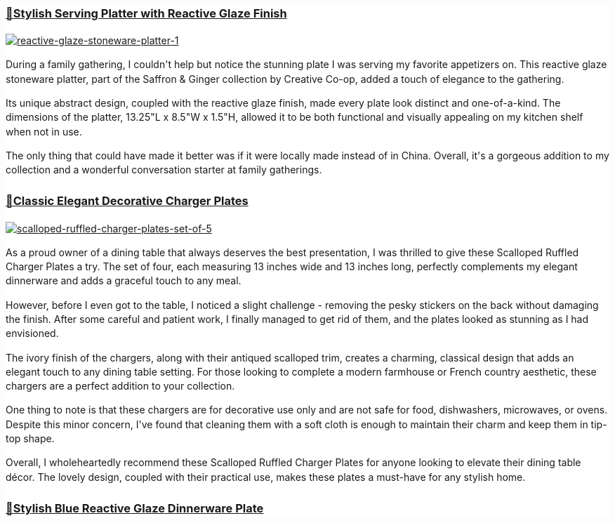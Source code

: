 
### [🔗Stylish Serving Platter with Reactive Glaze Finish](https://serp.ly/amazon/decorative-plates?utm_source=serp.co&utm_medium=website&utm_campaign=best.serp.co&utm_content=decorative-plates&utm_term=stylish-serving-platter-with-reactive-glaze-finish)

<div class="image"><a href="https://serp.ly/amazon/decorative-plates?utm_source=serp.co&amp;utm_medium=website&amp;utm_campaign=best.serp.co&amp;utm_content=decorative-plates&amp;utm_term=stylish-serving-platter-with-reactive-glaze-finish"><img alt="reactive-glaze-stoneware-platter-1" src="https://imagedelivery.net/vy2bglCGN6hEeWOnSe2c7A/reactive-glaze-stoneware-platter-1/w=720,h=540,fit=pad,background=black"/></a></div>

During a family gathering, I couldn't help but notice the stunning plate I was serving my favorite appetizers on. This reactive glaze stoneware platter, part of the Saffron & Ginger collection by Creative Co-op, added a touch of elegance to the gathering. 

Its unique abstract design, coupled with the reactive glaze finish, made every plate look distinct and one-of-a-kind. The dimensions of the platter, 13.25"L x 8.5"W x 1.5"H, allowed it to be both functional and visually appealing on my kitchen shelf when not in use. 

The only thing that could have made it better was if it were locally made instead of in China. Overall, it's a gorgeous addition to my collection and a wonderful conversation starter at family gatherings. 


### [🔗Classic Elegant Decorative Charger Plates](https://serp.ly/amazon/decorative-plates?utm_source=serp.co&utm_medium=website&utm_campaign=best.serp.co&utm_content=decorative-plates&utm_term=classic-elegant-decorative-charger-plates)

<div class="image"><a href="https://serp.ly/amazon/decorative-plates?utm_source=serp.co&amp;utm_medium=website&amp;utm_campaign=best.serp.co&amp;utm_content=decorative-plates&amp;utm_term=classic-elegant-decorative-charger-plates"><img alt="scalloped-ruffled-charger-plates-set-of-5" src="https://imagedelivery.net/vy2bglCGN6hEeWOnSe2c7A/scalloped-ruffled-charger-plates-set-of-5/w=720,h=540,fit=pad,background=black"/></a></div>

As a proud owner of a dining table that always deserves the best presentation, I was thrilled to give these Scalloped Ruffled Charger Plates a try. The set of four, each measuring 13 inches wide and 13 inches long, perfectly complements my elegant dinnerware and adds a graceful touch to any meal. 

However, before I even got to the table, I noticed a slight challenge - removing the pesky stickers on the back without damaging the finish. After some careful and patient work, I finally managed to get rid of them, and the plates looked as stunning as I had envisioned. 

The ivory finish of the chargers, along with their antiqued scalloped trim, creates a charming, classical design that adds an elegant touch to any dining table setting. For those looking to complete a modern farmhouse or French country aesthetic, these chargers are a perfect addition to your collection. 

One thing to note is that these chargers are for decorative use only and are not safe for food, dishwashers, microwaves, or ovens. Despite this minor concern, I've found that cleaning them with a soft cloth is enough to maintain their charm and keep them in tip-top shape. 

Overall, I wholeheartedly recommend these Scalloped Ruffled Charger Plates for anyone looking to elevate their dining table décor. The lovely design, coupled with their practical use, makes these plates a must-have for any stylish home. 


### [🔗Stylish Blue Reactive Glaze Dinnerware Plate](https://serp.ly/amazon/decorative-plates?utm_source=serp.co&utm_medium=website&utm_campaign=best.serp.co&utm_content=decorative-plates&utm_term=stylish-blue-reactive-glaze-dinnerware-plate)
